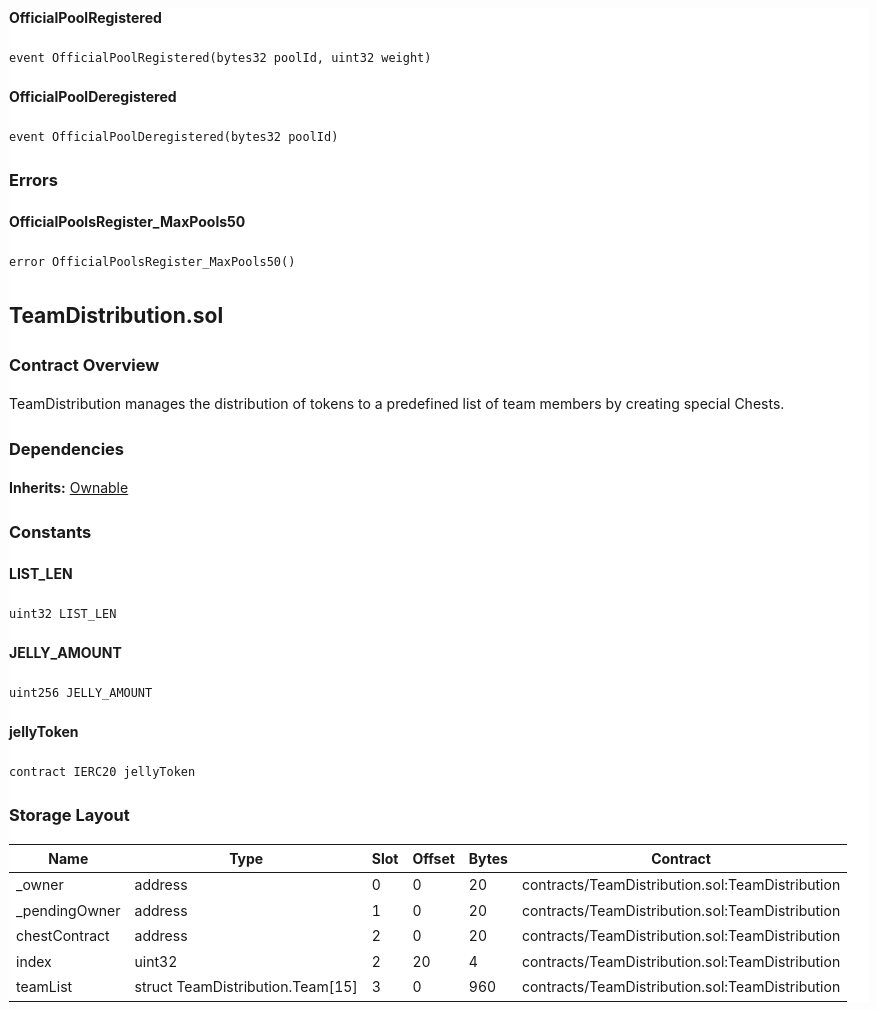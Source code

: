 #### OfficialPoolRegistered

```solidity
event OfficialPoolRegistered(bytes32 poolId, uint32 weight)
```

#### OfficialPoolDeregistered

```solidity
event OfficialPoolDeregistered(bytes32 poolId)
```

### Errors

#### OfficialPoolsRegister_MaxPools50

```solidity
error OfficialPoolsRegister_MaxPools50()
```

## TeamDistribution.sol

### Contract Overview

TeamDistribution manages the distribution of tokens to a predefined list of team members by creating special Chests.

### Dependencies

**Inherits:**
[Ownable](/contracts/utils/Ownable.sol)

### Constants

#### LIST_LEN

```solidity
uint32 LIST_LEN
```

#### JELLY_AMOUNT

```solidity
uint256 JELLY_AMOUNT
```

#### jellyToken

```solidity
contract IERC20 jellyToken
```

### Storage Layout

| Name           | Type                             | Slot | Offset | Bytes | Contract                                        |
| -------------- | -------------------------------- | ---- | ------ | ----- | ----------------------------------------------- |
| \_owner        | address                          | 0    | 0      | 20    | contracts/TeamDistribution.sol:TeamDistribution |
| \_pendingOwner | address                          | 1    | 0      | 20    | contracts/TeamDistribution.sol:TeamDistribution |
| chestContract  | address                          | 2    | 0      | 20    | contracts/TeamDistribution.sol:TeamDistribution |
| index          | uint32                           | 2    | 20     | 4     | contracts/TeamDistribution.sol:TeamDistribution |
| teamList       | struct TeamDistribution.Team[15] | 3    | 0      | 960   | contracts/TeamDistribution.sol:TeamDistribution |
